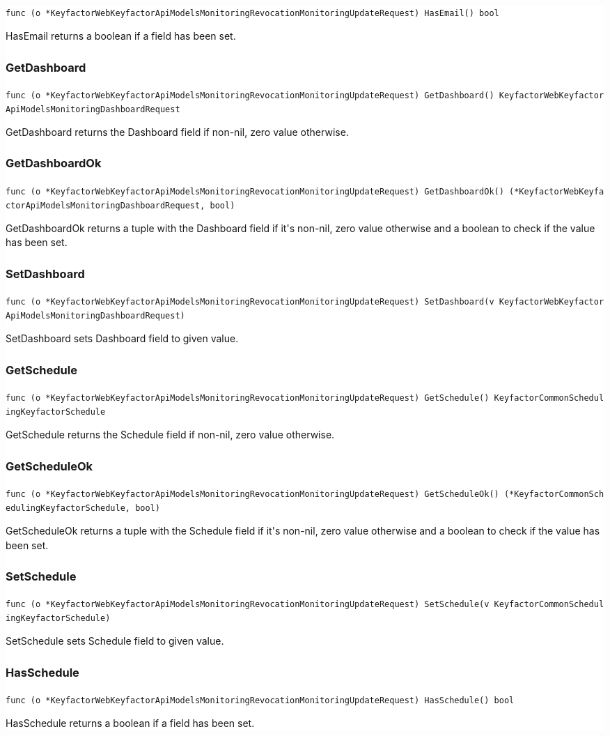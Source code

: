 `func (o *KeyfactorWebKeyfactorApiModelsMonitoringRevocationMonitoringUpdateRequest) HasEmail() bool`

HasEmail returns a boolean if a field has been set.

### GetDashboard

`func (o *KeyfactorWebKeyfactorApiModelsMonitoringRevocationMonitoringUpdateRequest) GetDashboard() KeyfactorWebKeyfactorApiModelsMonitoringDashboardRequest`

GetDashboard returns the Dashboard field if non-nil, zero value otherwise.

### GetDashboardOk

`func (o *KeyfactorWebKeyfactorApiModelsMonitoringRevocationMonitoringUpdateRequest) GetDashboardOk() (*KeyfactorWebKeyfactorApiModelsMonitoringDashboardRequest, bool)`

GetDashboardOk returns a tuple with the Dashboard field if it's non-nil, zero value otherwise
and a boolean to check if the value has been set.

### SetDashboard

`func (o *KeyfactorWebKeyfactorApiModelsMonitoringRevocationMonitoringUpdateRequest) SetDashboard(v KeyfactorWebKeyfactorApiModelsMonitoringDashboardRequest)`

SetDashboard sets Dashboard field to given value.


### GetSchedule

`func (o *KeyfactorWebKeyfactorApiModelsMonitoringRevocationMonitoringUpdateRequest) GetSchedule() KeyfactorCommonSchedulingKeyfactorSchedule`

GetSchedule returns the Schedule field if non-nil, zero value otherwise.

### GetScheduleOk

`func (o *KeyfactorWebKeyfactorApiModelsMonitoringRevocationMonitoringUpdateRequest) GetScheduleOk() (*KeyfactorCommonSchedulingKeyfactorSchedule, bool)`

GetScheduleOk returns a tuple with the Schedule field if it's non-nil, zero value otherwise
and a boolean to check if the value has been set.

### SetSchedule

`func (o *KeyfactorWebKeyfactorApiModelsMonitoringRevocationMonitoringUpdateRequest) SetSchedule(v KeyfactorCommonSchedulingKeyfactorSchedule)`

SetSchedule sets Schedule field to given value.

### HasSchedule

`func (o *KeyfactorWebKeyfactorApiModelsMonitoringRevocationMonitoringUpdateRequest) HasSchedule() bool`

HasSchedule returns a boolean if a field has been set.
